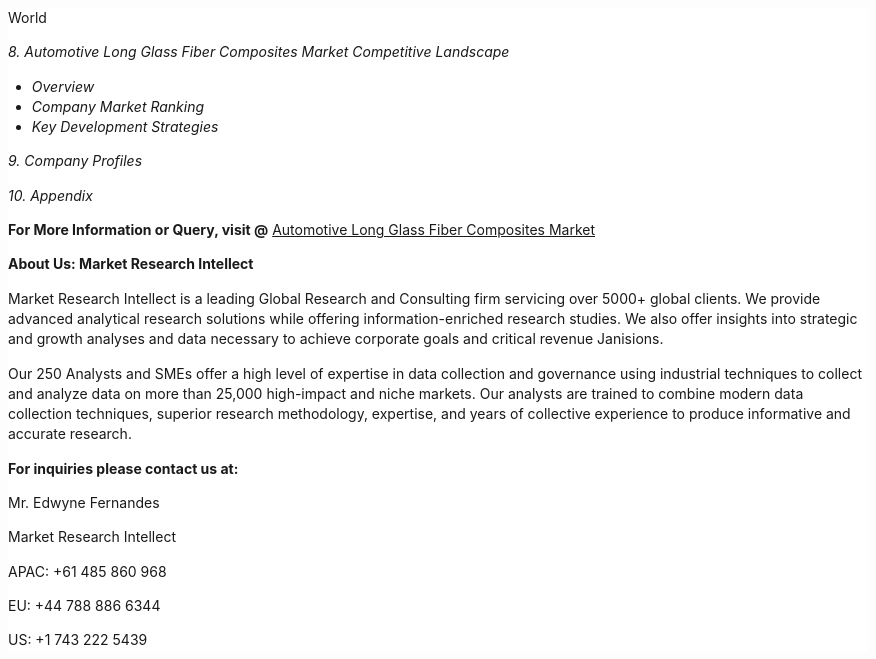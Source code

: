 World</span></em></li></ul><p><em><span class="font-[700]">8. Automotive Long Glass Fiber Composites Market Competitive Landscape</span></em></p><ul><li><em><span class="">Overview</span></em></li><li><em><span class="">Company Market Ranking</span></em></li><li><em><span class="">Key Development Strategies</span></em></li></ul><p><em><span class="font-[700]">9. Company Profiles</span></em></p><p><em><span class="font-[700]">10. Appendix</span></em></p><p><span class="font-[700]"><strong>For More Information or Query, visit&nbsp;@</strong>&nbsp;</span><span class="font-[700]"><a href="https://www.marketresearchintellect.com/product/automotive-long-glass-fiber-composites-market/?utm_source=Linkedin&utm_medium=805" target="_blank" data-tracking-control-name="article-ssr-frontend-pulse_little-text-block" data-tracking-will-navigate="" data-test-link="">Automotive Long Glass Fiber Composites Market</a></span></p><p><strong><span class="font-[700]">About Us: Market Research Intellect</span></strong></p><p><span class="">Market Research Intellect is a leading Global Research and Consulting firm servicing over 5000+ global clients. We provide advanced analytical research solutions while offering information-enriched research studies.&nbsp;</span>We also offer insights into strategic and growth analyses and data necessary to achieve corporate goals and critical revenue Janisions.</p><p><span class="">Our 250 Analysts and SMEs offer a high level of expertise in data collection and governance using industrial techniques to collect and analyze data on more than 25,000 high-impact and niche markets. Our analysts are trained to combine modern data collection techniques, superior research methodology, expertise, and years of collective experience to produce informative and accurate research.</span></p><p><strong>For inquiries please contact us at:</strong></p><p>Mr. Edwyne Fernandes</p><p>Market Research Intellect</p><p>APAC: +61 485 860 968</p><p>EU: +44 788 886 6344</p><p>US: +1 743 222 5439</p>
